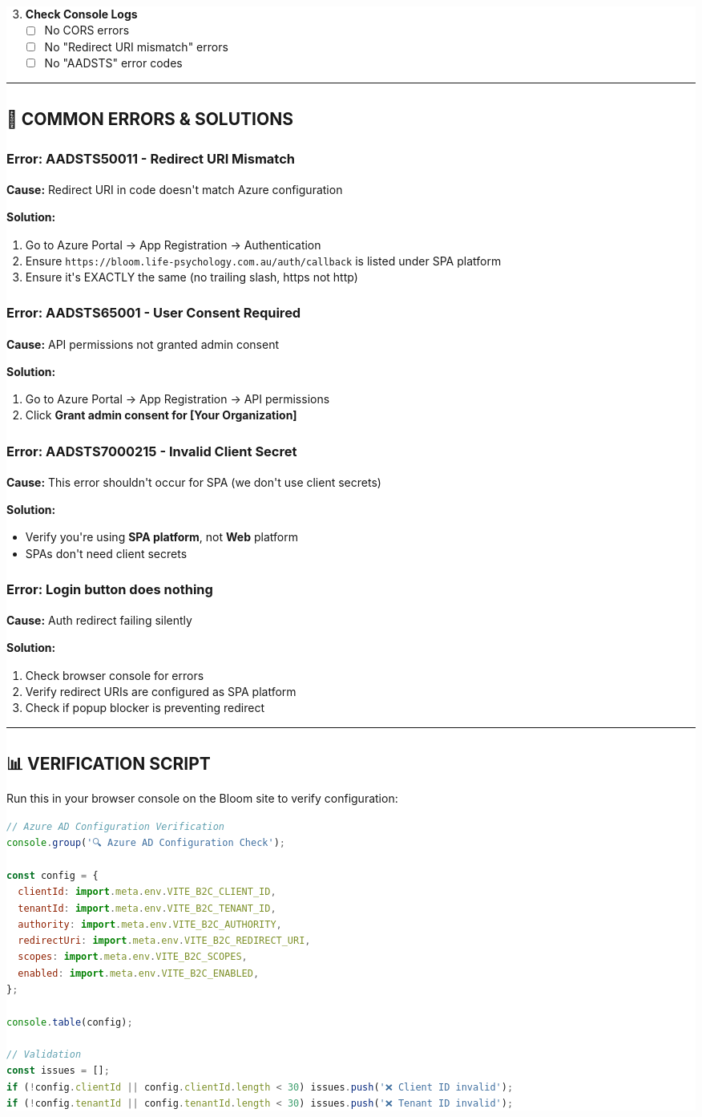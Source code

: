 3. **Check Console Logs**
   - [ ] No CORS errors
   - [ ] No "Redirect URI mismatch" errors
   - [ ] No "AADSTS" error codes

---

## 🚨 COMMON ERRORS & SOLUTIONS

### Error: AADSTS50011 - Redirect URI Mismatch
**Cause:** Redirect URI in code doesn't match Azure configuration

**Solution:**
1. Go to Azure Portal → App Registration → Authentication
2. Ensure `https://bloom.life-psychology.com.au/auth/callback` is listed under SPA platform
3. Ensure it's EXACTLY the same (no trailing slash, https not http)

### Error: AADSTS65001 - User Consent Required
**Cause:** API permissions not granted admin consent

**Solution:**
1. Go to Azure Portal → App Registration → API permissions
2. Click **Grant admin consent for [Your Organization]**

### Error: AADSTS7000215 - Invalid Client Secret
**Cause:** This error shouldn't occur for SPA (we don't use client secrets)

**Solution:**
- Verify you're using **SPA platform**, not **Web** platform
- SPAs don't need client secrets

### Error: Login button does nothing
**Cause:** Auth redirect failing silently

**Solution:**
1. Check browser console for errors
2. Verify redirect URIs are configured as SPA platform
3. Check if popup blocker is preventing redirect

---

## 📊 VERIFICATION SCRIPT

Run this in your browser console on the Bloom site to verify configuration:

```javascript
// Azure AD Configuration Verification
console.group('🔍 Azure AD Configuration Check');

const config = {
  clientId: import.meta.env.VITE_B2C_CLIENT_ID,
  tenantId: import.meta.env.VITE_B2C_TENANT_ID,
  authority: import.meta.env.VITE_B2C_AUTHORITY,
  redirectUri: import.meta.env.VITE_B2C_REDIRECT_URI,
  scopes: import.meta.env.VITE_B2C_SCOPES,
  enabled: import.meta.env.VITE_B2C_ENABLED,
};

console.table(config);

// Validation
const issues = [];
if (!config.clientId || config.clientId.length < 30) issues.push('❌ Client ID invalid');
if (!config.tenantId || config.tenantId.length < 30) issues.push('❌ Tenant ID invalid');
```